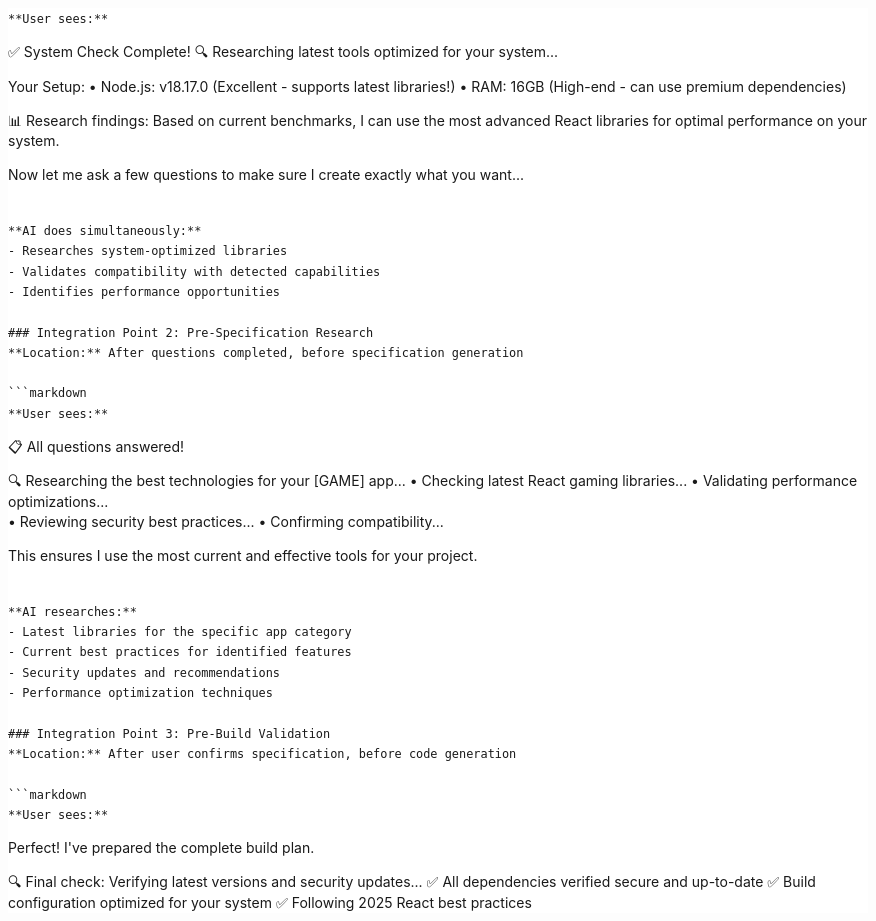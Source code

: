 ```markdown
**User sees:**
```
✅ System Check Complete!
🔍 Researching latest tools optimized for your system...

Your Setup:
• Node.js: v18.17.0 (Excellent - supports latest libraries!)
• RAM: 16GB (High-end - can use premium dependencies)

📊 Research findings: Based on current benchmarks, I can use the most 
advanced React libraries for optimal performance on your system.

Now let me ask a few questions to make sure I create exactly what you want...
```

**AI does simultaneously:**
- Researches system-optimized libraries
- Validates compatibility with detected capabilities  
- Identifies performance opportunities

### Integration Point 2: Pre-Specification Research
**Location:** After questions completed, before specification generation

```markdown
**User sees:**
```
📋 All questions answered! 

🔍 Researching the best technologies for your [GAME] app...
• Checking latest React gaming libraries...
• Validating performance optimizations...  
• Reviewing security best practices...
• Confirming compatibility...

This ensures I use the most current and effective tools for your project.
```

**AI researches:**
- Latest libraries for the specific app category
- Current best practices for identified features
- Security updates and recommendations
- Performance optimization techniques

### Integration Point 3: Pre-Build Validation
**Location:** After user confirms specification, before code generation

```markdown
**User sees:**
```
Perfect! I've prepared the complete build plan.

🔍 Final check: Verifying latest versions and security updates...
✅ All dependencies verified secure and up-to-date
✅ Build configuration optimized for your system
✅ Following 2025 React best practices
